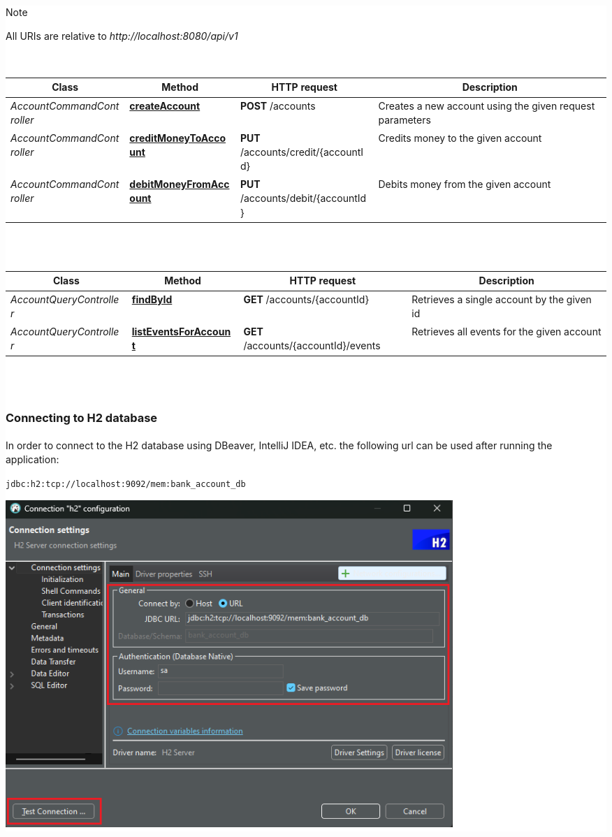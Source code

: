 > [!NOTE]
> All URIs are relative to *http://localhost:8080/api/v1*

<br/>

| Class              | Method                                                                               | HTTP request                         | Description                                              |
|--------------------|--------------------------------------------------------------------------------------|--------------------------------------|----------------------------------------------------------|
| *AccountCommandController* | [**createAccount**](http://localhost:8080/api/v1/accounts)                           | **POST** /accounts                   | Creates a new account using the given request parameters |
| *AccountCommandController* | [**creditMoneyToAccount**](http://localhost:8080/api/v1/accounts/credit/{accountId}) | **PUT** /accounts/credit/{accountId} | Credits money to the given account                       |
| *AccountCommandController* | [**debitMoneyFromAccount**](http://localhost:8080/api/v1/accounts/debit/{accountId}) | **PUT** /accounts/debit/{accountId}  | Debits money from the given account                      |

<br/>
<br/>

| Class                   | Method                                                                                              | HTTP request                         | Description                                                                                  |
|-------------------------|-----------------------------------------------------------------------------------------------------|--------------------------------------|----------------------------------------------------------------------------------------------|
| *AccountQueryController* | [**findById**](http://localhost:8080/api/v1/accounts/{id})                                      | **GET** /accounts/{accountId}               | Retrieves a single account by the given id                                                   |
| *AccountQueryController* | [**listEventsForAccount**](http://localhost:8080/api/v1/accounts/{accountId}/events) | **GET** /accounts/{accountId}/events | Retrieves all events for the given account |

<br/>
<br/>


### Connecting to H2 database

In order to connect to the H2 database using DBeaver, IntelliJ IDEA, etc. the following url can be used after running the application:

```
jdbc:h2:tcp://localhost:9092/mem:bank_account_db
```

<img src="./images/db_settings.png" alt="db settings" width="640"/>
